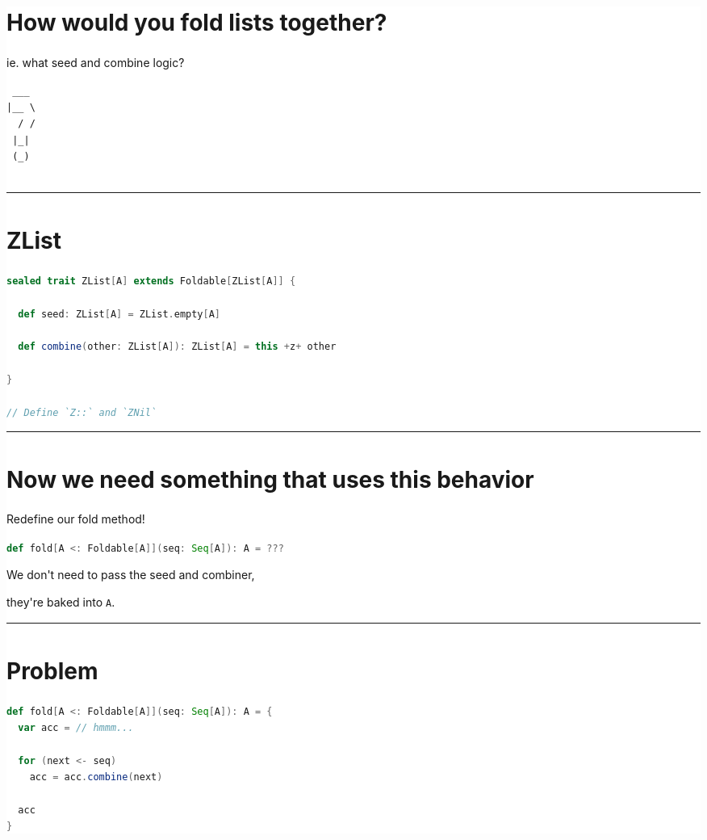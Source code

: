 # How would you fold lists together?

ie. what seed and combine logic?

```
 ___ 
|__ \
  / /
 |_| 
 (_) 
     
```

---

# ZList

```scala
sealed trait ZList[A] extends Foldable[ZList[A]] {

  def seed: ZList[A] = ZList.empty[A]

  def combine(other: ZList[A]): ZList[A] = this +z+ other

}

// Define `Z::` and `ZNil`
```

---

# Now we need something that uses this behavior

Redefine our fold method!

```scala
def fold[A <: Foldable[A]](seq: Seq[A]): A = ???
```

We don't need to pass the seed and combiner,

they're baked into `A`.

---

# Problem

```scala
def fold[A <: Foldable[A]](seq: Seq[A]): A = {
  var acc = // hmmm...

  for (next <- seq)
    acc = acc.combine(next)

  acc
}
```
